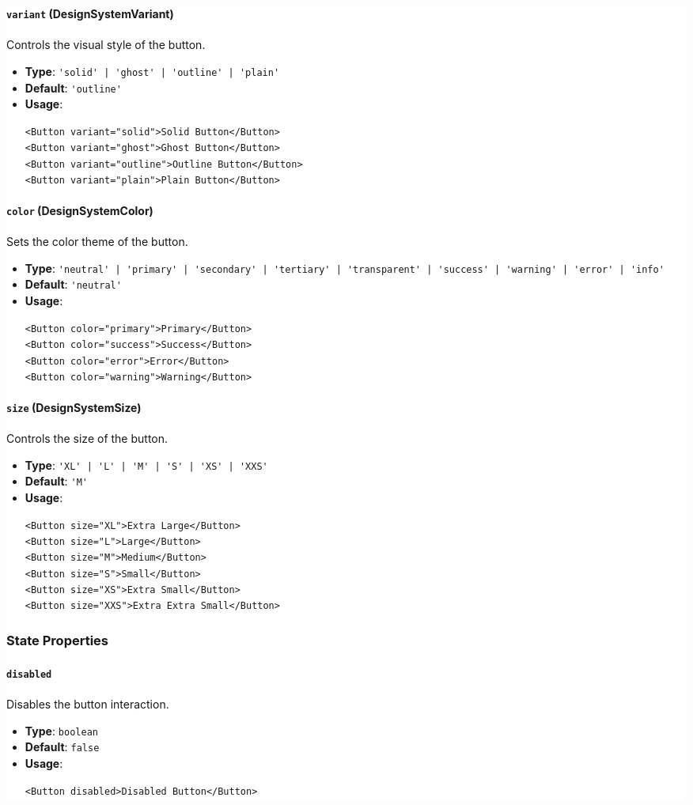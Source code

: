 #### `variant` (DesignSystemVariant)

Controls the visual style of the button.

- **Type**: `'solid' | 'ghost' | 'outline' | 'plain'`
- **Default**: `'outline'`
- **Usage**:
  ```tsx
  <Button variant="solid">Solid Button</Button>
  <Button variant="ghost">Ghost Button</Button>
  <Button variant="outline">Outline Button</Button>
  <Button variant="plain">Plain Button</Button>
  ```

#### `color` (DesignSystemColor)

Sets the color theme of the button.

- **Type**: `'neutral' | 'primary' | 'secondary' | 'tertiary' | 'transparent' | 'success' | 'warning' | 'error' | 'info'`
- **Default**: `'neutral'`
- **Usage**:
  ```tsx
  <Button color="primary">Primary</Button>
  <Button color="success">Success</Button>
  <Button color="error">Error</Button>
  <Button color="warning">Warning</Button>
  ```

#### `size` (DesignSystemSize)

Controls the size of the button.

- **Type**: `'XL' | 'L' | 'M' | 'S' | 'XS' | 'XXS'`
- **Default**: `'M'`
- **Usage**:
  ```tsx
  <Button size="XL">Extra Large</Button>
  <Button size="L">Large</Button>
  <Button size="M">Medium</Button>
  <Button size="S">Small</Button>
  <Button size="XS">Extra Small</Button>
  <Button size="XXS">Extra Extra Small</Button>
  ```

### State Properties

#### `disabled`

Disables the button interaction.

- **Type**: `boolean`
- **Default**: `false`
- **Usage**:
  ```tsx
  <Button disabled>Disabled Button</Button>
  ```
